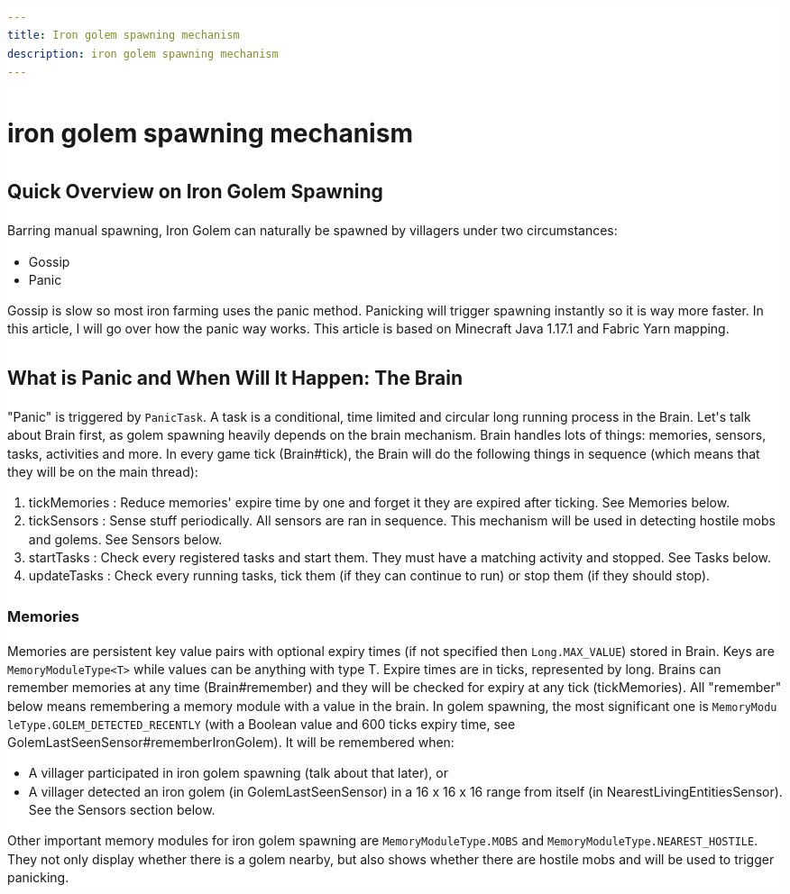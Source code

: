 ```yaml
---
title: Iron golem spawning mechanism
description: iron golem spawning mechanism
---
```


# iron golem spawning mechanism

## Quick Overview on Iron Golem Spawning
Barring manual spawning, Iron Golem can naturally be spawned by villagers under two circumstances:

- Gossip
- Panic

Gossip is slow so most iron farming uses the panic method. Panicking will trigger spawning instantly so it is way more faster. In this article, I will go over how the panic way works. This article is based on Minecraft Java 1.17.1 and Fabric Yarn mapping.

## What is Panic and When Will It Happen: The Brain
"Panic" is triggered by `PanicTask`. A task is a conditional, time limited and circular long running process in the Brain. Let's talk about Brain first, as golem spawning heavily depends on the brain mechanism. Brain handles lots of things: memories, sensors, tasks, activities and more.
In every game tick (Brain#tick), the Brain will do the following things in sequence (which means that they will be on the main thread):
1. tickMemories : Reduce memories' expire time by one and forget it they are expired after ticking. See Memories below.
2. tickSensors : Sense stuff periodically. All sensors are ran in sequence. This mechanism will be used in detecting hostile mobs and golems. See Sensors below.
3. startTasks : Check every registered tasks and start them. They must have a matching activity and stopped. See Tasks below.
4. updateTasks : Check every running tasks, tick them (if they can continue to run) or stop them (if they should stop).

### Memories
Memories are persistent key value pairs with optional expiry times (if not specified then `Long.MAX_VALUE`) stored in Brain. Keys are `MemoryModuleType<T>` while values can be anything with type T. Expire times are in ticks, represented by long. Brains can remember memories at any time (Brain#remember) and they will be checked for expiry at any tick (tickMemories).
All "remember" below means remembering a memory module with a value in the brain.
In golem spawning, the most significant one is 
`MemoryModuleType.GOLEM_DETECTED_RECENTLY` (with a Boolean value and 600 ticks expiry time, see GolemLastSeenSensor#rememberIronGolem). It will be remembered when:
- A villager participated in iron golem spawning (talk about that later), or
- A villager detected an iron golem (in GolemLastSeenSensor) in a 16 x 16 x 16 range from itself (in NearestLivingEntitiesSensor). See the Sensors section below.

Other important memory modules for iron golem spawning are `MemoryModuleType.MOBS` and `MemoryModuleType.NEAREST_HOSTILE`. They not only display whether there is a golem nearby, but also shows whether there are hostile mobs and will be used to trigger panicking.
